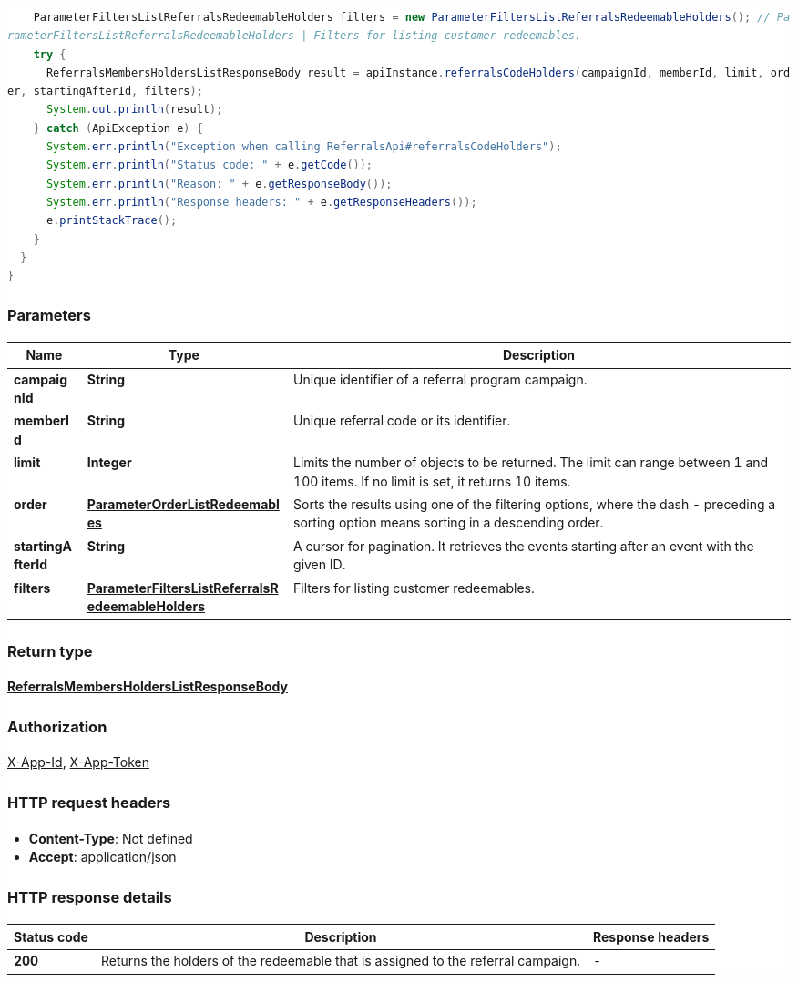 ```java
    ParameterFiltersListReferralsRedeemableHolders filters = new ParameterFiltersListReferralsRedeemableHolders(); // ParameterFiltersListReferralsRedeemableHolders | Filters for listing customer redeemables.
    try {
      ReferralsMembersHoldersListResponseBody result = apiInstance.referralsCodeHolders(campaignId, memberId, limit, order, startingAfterId, filters);
      System.out.println(result);
    } catch (ApiException e) {
      System.err.println("Exception when calling ReferralsApi#referralsCodeHolders");
      System.err.println("Status code: " + e.getCode());
      System.err.println("Reason: " + e.getResponseBody());
      System.err.println("Response headers: " + e.getResponseHeaders());
      e.printStackTrace();
    }
  }
}
```

### Parameters

| Name | Type | Description  |
|------------- | ------------- | ------------- |
| **campaignId** | **String**| Unique identifier of a referral program campaign. |
| **memberId** | **String**| Unique referral code or its identifier. |
| **limit** | **Integer**| Limits the number of objects to be returned. The limit can range between 1 and 100 items. If no limit is set, it returns 10 items. |
| **order** | [**ParameterOrderListRedeemables**](.md)| Sorts the results using one of the filtering options, where the dash - preceding a sorting option means sorting in a descending order. |
| **startingAfterId** | **String**| A cursor for pagination. It retrieves the events starting after an event with the given ID. |
| **filters** | [**ParameterFiltersListReferralsRedeemableHolders**](.md)| Filters for listing customer redeemables. |

### Return type

[**ReferralsMembersHoldersListResponseBody**](ReferralsMembersHoldersListResponseBody.md)

### Authorization

[X-App-Id](../README.md#X-App-Id), [X-App-Token](../README.md#X-App-Token)

### HTTP request headers

 - **Content-Type**: Not defined
 - **Accept**: application/json

### HTTP response details
| Status code | Description | Response headers |
|-------------|-------------|------------------|
| **200** | Returns the holders of the redeemable that is assigned to the referral campaign. |  -  |
